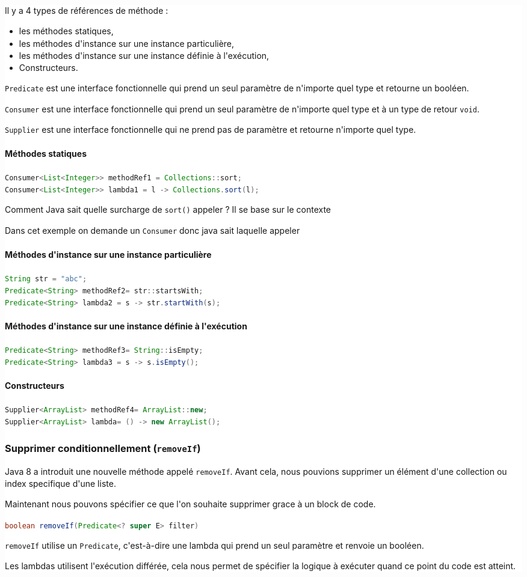 Il y a 4 types de références de méthode :
- les méthodes statiques,
- les méthodes d'instance sur une instance particulière,
- les méthodes d'instance sur une instance définie à l'exécution,
- Constructeurs.

`Predicate` est une interface fonctionnelle qui prend un seul paramètre de n'importe quel type et retourne un booléen.

`Consumer` est une interface fonctionnelle qui prend un seul paramètre de n'importe quel type et à un type de retour `void`.

`Supplier` est une interface fonctionnelle qui ne prend pas de paramètre et retourne n'importe quel type.
#### Méthodes statiques
```java
Consumer<List<Integer>> methodRef1 = Collections::sort;
Consumer<List<Integer>> lambda1 = l -> Collections.sort(l);
```
Comment Java sait quelle surcharge de `sort()` appeler ? Il se base sur le contexte

Dans cet exemple on demande un `Consumer` donc java sait laquelle appeler
#### Méthodes d'instance sur une instance particulière
```java
String str = "abc";
Predicate<String> methodRef2= str::startsWith;
Predicate<String> lambda2 = s -> str.startWith(s);
```
#### Méthodes d'instance sur une instance définie à l'exécution
```java
Predicate<String> methodRef3= String::isEmpty;
Predicate<String> lambda3 = s -> s.isEmpty();
```
#### Constructeurs
```java
Supplier<ArrayList> methodRef4= ArrayList::new;
Supplier<ArrayList> lambda= () -> new ArrayList();
```

### Supprimer conditionnellement (`removeIf`)
Java 8 a introduit une nouvelle méthode appelé `removeIf`. Avant cela, nous pouvions supprimer un élément d'une collection ou index specifique d'une liste.

Maintenant nous pouvons spécifier ce que l'on souhaite supprimer grace à un block de code. 
```java
boolean removeIf(Predicate<? super E> filter)
```
`removeIf` utilise un `Predicate`, c'est-à-dire une lambda qui prend un seul paramètre et renvoie un booléen.

Les lambdas utilisent l'exécution différée, cela nous permet de spécifier la logique à exécuter quand ce point du code est atteint.
